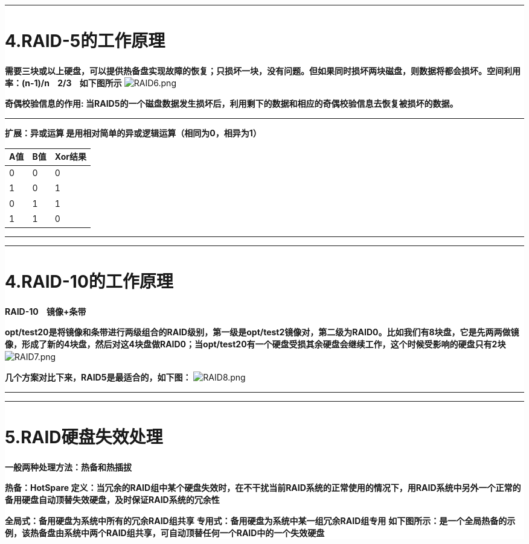 
---
# 4.RAID-5的工作原理
**需要三块或以上硬盘，可以提供热备盘实现故障的恢复；只损坏一块，没有问题。但如果同时损坏两块磁盘，则数据将都会损坏。空间利用率：(n-1)/n&nbsp;&nbsp;&nbsp;&nbsp;2/3&nbsp;&nbsp;&nbsp;&nbsp;如下图所示**
![RAID6.png](https://s2.loli.net/2022/02/03/FMkzpuOxYS1JbDi.png)

**奇偶校验信息的作用:
当RAID5的一个磁盘数据发生损坏后，利用剩下的数据和相应的奇偶校验信息去恢复被损坏的数据。**


---
**扩展：异或运算
是用相对简单的异或逻辑运算（相同为0，相异为1）**

| A值 | B值 | Xor结果 |
| --- | --- | --- |
| 0 | 0 | 0 |
| 1 | 0 | 1 |
| 0 | 1 | 1 |
| 1 | 1 | 0 |

---

---
# 4.RAID-10的工作原理
**RAID-10&nbsp;&nbsp;&nbsp;&nbsp;镜像+条带**

**opt/test20是将镜像和条带进行两级组合的RAID级别，第一级是opt/test2镜像对，第二级为RAID0。比如我们有8块盘，它是先两两做镜像，形成了新的4块盘，然后对这4块盘做RAID0；当opt/test20有一个硬盘受损其余硬盘会继续工作，这个时候受影响的硬盘只有2块**
![RAID7.png](https://s2.loli.net/2022/02/03/xCKX6hMJ7pwvnaW.png)

**几个方案对比下来，RAID5是最适合的，如下图：**
![RAID8.png](https://s2.loli.net/2022/02/03/gSGWtNfdIz9lDVq.png)

---

---
# 5.RAID硬盘失效处理

**一般两种处理方法：热备和热插拔**

**热备：HotSpare
        定义：当冗余的RAID组中某个硬盘失效时，在不干扰当前RAID系统的正常使用的情况下，用RAID系统中另外一个正常的备用硬盘自动顶替失效硬盘，及时保证RAID系统的冗余性**

**全局式：备用硬盘为系统中所有的冗余RAID组共享**
**专用式：备用硬盘为系统中某一组冗余RAID组专用**
**如下图所示：是一个全局热备的示例，该热备盘由系统中两个RAID组共享，可自动顶替任何一个RAID中的一个失效硬盘**
